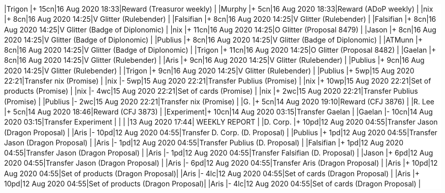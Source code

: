 |Trigon    |+  15cn|16 Aug 2020 18:33|Reward (Treasuror weekly)        |
|Murphy    |+   5cn|16 Aug 2020 18:33|Reward (ADoP weekly)             |
|nix       |+   8cn|16 Aug 2020 14:25|V Glitter (Rulebender)           |
|Falsifian |+   8cn|16 Aug 2020 14:25|V Glitter (Rulebender)           |
|Falsifian |+   8cn|16 Aug 2020 14:25|V Glitter (Badge of Diplonomic)  |
|nix       |+  11cn|16 Aug 2020 14:25|O Glitter (Proposal 8479)        |
|Jason     |+   8cn|16 Aug 2020 14:25|V Glitter (Badge of Diplonomic)  |
|Publius   |+   8cn|16 Aug 2020 14:25|V Glitter (Badge of Diplonomic)  |
|ATMunn    |+   8cn|16 Aug 2020 14:25|V Glitter (Badge of Diplonomic)  |
|Trigon    |+  11cn|16 Aug 2020 14:25|O Glitter (Proposal 8482)        |
|Gaelan    |+   8cn|16 Aug 2020 14:25|V Glitter (Rulebender)           |
|Aris      |+   9cn|16 Aug 2020 14:25|V Glitter (Rulebender)           |
|Publius   |+   9cn|16 Aug 2020 14:25|V Glitter (Rulebender)           |
|Trigon    |+   9cn|16 Aug 2020 14:25|V Glitter (Rulebender)           |
|Publius   |+   5wp|15 Aug 2020 22:21|Transfer nix (Promise)           |
|nix       |-   5wp|15 Aug 2020 22:21|Transfer Publius (Promise)       |
|nix       |+  10wp|15 Aug 2020 22:21|Set of products (Promise)        |
|nix       |-   4wc|15 Aug 2020 22:21|Set of cards (Promise)           |
|nix       |+   2wc|15 Aug 2020 22:21|Transfer Publius (Promise)       |
|Publius   |-   2wc|15 Aug 2020 22:21|Transfer nix (Promise)           |
|G.        |+   5cn|14 Aug 2020 19:10|Reward (CFJ 3876)                |
|R. Lee    |+   5cn|14 Aug 2020 18:46|Reward (CFJ 3873)                |
|Experiment|+  10cn|14 Aug 2020 03:15|Transfer Gaelan                  |
|Gaelan    |-  10cn|14 Aug 2020 03:15|Transfer Experiment              |
|          |       |13 Aug 2020 17:44|   WEEKLY REPORT                 |
|D. Corp.  |+  10pd|12 Aug 2020 04:55|Transfer Jason (Dragon Proposal) |
|Aris      |-  10pd|12 Aug 2020 04:55|Transfer D. Corp. (D. Proposal)  |
|Publius   |+   1pd|12 Aug 2020 04:55|Transfer Jason (Dragon Proposal) |
|Aris      |-   1pd|12 Aug 2020 04:55|Transfer Publius (D. Proposal)   |
|Falsifian |+   1pd|12 Aug 2020 04:55|Transfer Jason (Dragon Proposal) |
|Aris      |-   1pd|12 Aug 2020 04:55|Transfer Falsifian (D. Proposal) |
|Jason     |+   6pd|12 Aug 2020 04:55|Transfer Jason (Dragon Proposal) |
|Aris      |-   6pd|12 Aug 2020 04:55|Transfer Aris (Dragon Proposal)  |
|Aris      |+  10pd|12 Aug 2020 04:55|Set of products (Dragon Proposal)|
|Aris      |-   4lc|12 Aug 2020 04:55|Set of cards (Dragon Proposal)   |
|Aris      |+  10pd|12 Aug 2020 04:55|Set of products (Dragon Proposal)|
|Aris      |-   4lc|12 Aug 2020 04:55|Set of cards (Dragon Proposal)   |